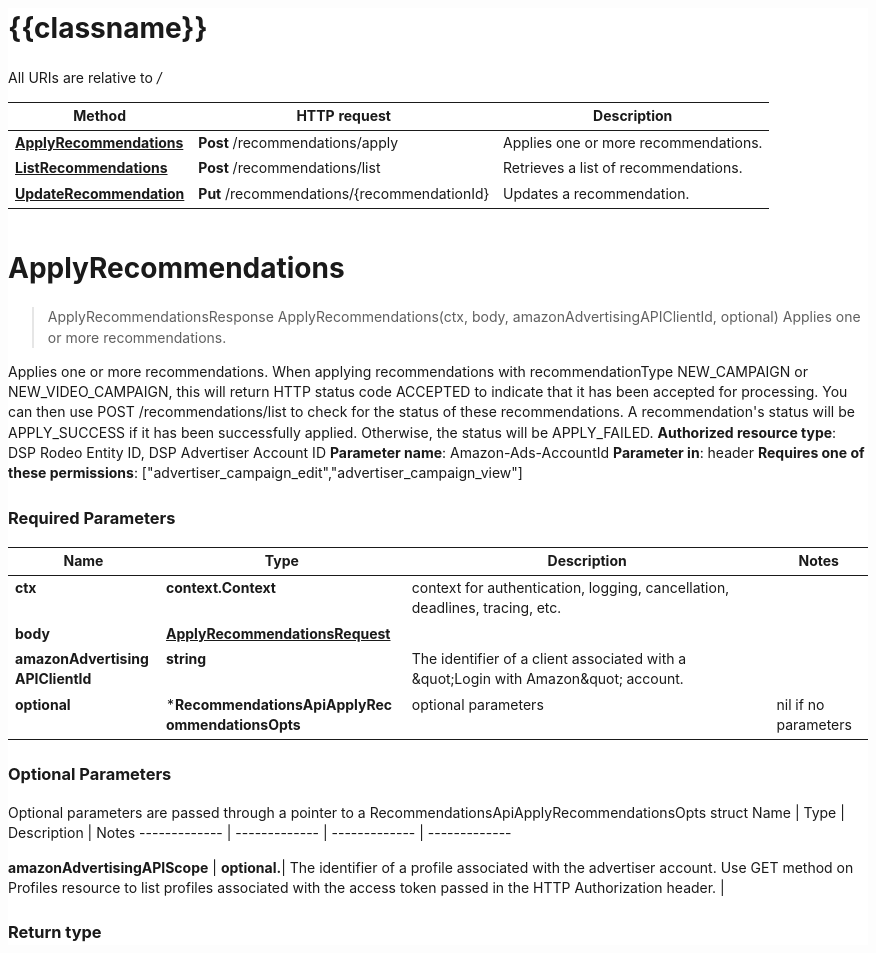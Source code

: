 # {{classname}}

All URIs are relative to */*

Method | HTTP request | Description
------------- | ------------- | -------------
[**ApplyRecommendations**](RecommendationsApi.md#ApplyRecommendations) | **Post** /recommendations/apply | Applies one or more recommendations.
[**ListRecommendations**](RecommendationsApi.md#ListRecommendations) | **Post** /recommendations/list | Retrieves a list of recommendations.
[**UpdateRecommendation**](RecommendationsApi.md#UpdateRecommendation) | **Put** /recommendations/{recommendationId} | Updates a recommendation.

# **ApplyRecommendations**
> ApplyRecommendationsResponse ApplyRecommendations(ctx, body, amazonAdvertisingAPIClientId, optional)
Applies one or more recommendations.

Applies one or more recommendations.  When applying recommendations with recommendationType NEW_CAMPAIGN or NEW_VIDEO_CAMPAIGN, this will return HTTP status code ACCEPTED to indicate that it has been accepted for processing. You can then use POST /recommendations/list to check for the status of these recommendations.  A recommendation's status will be APPLY_SUCCESS if it has been successfully applied. Otherwise, the status will be APPLY_FAILED.   **Authorized resource type**: DSP Rodeo Entity ID, DSP Advertiser Account ID  **Parameter name**: Amazon-Ads-AccountId  **Parameter in**: header  **Requires one of these permissions**: [\"advertiser_campaign_edit\",\"advertiser_campaign_view\"]

### Required Parameters

Name | Type | Description  | Notes
------------- | ------------- | ------------- | -------------
 **ctx** | **context.Context** | context for authentication, logging, cancellation, deadlines, tracing, etc.
  **body** | [**ApplyRecommendationsRequest**](ApplyRecommendationsRequest.md)|  | 
  **amazonAdvertisingAPIClientId** | **string**| The identifier of a client associated with a \&quot;Login with Amazon\&quot; account. | 
 **optional** | ***RecommendationsApiApplyRecommendationsOpts** | optional parameters | nil if no parameters

### Optional Parameters
Optional parameters are passed through a pointer to a RecommendationsApiApplyRecommendationsOpts struct
Name | Type | Description  | Notes
------------- | ------------- | ------------- | -------------


 **amazonAdvertisingAPIScope** | **optional.**| The identifier of a profile associated with the advertiser account. Use GET method on Profiles resource to list profiles associated with the access token passed in the HTTP Authorization header. | 

### Return type
